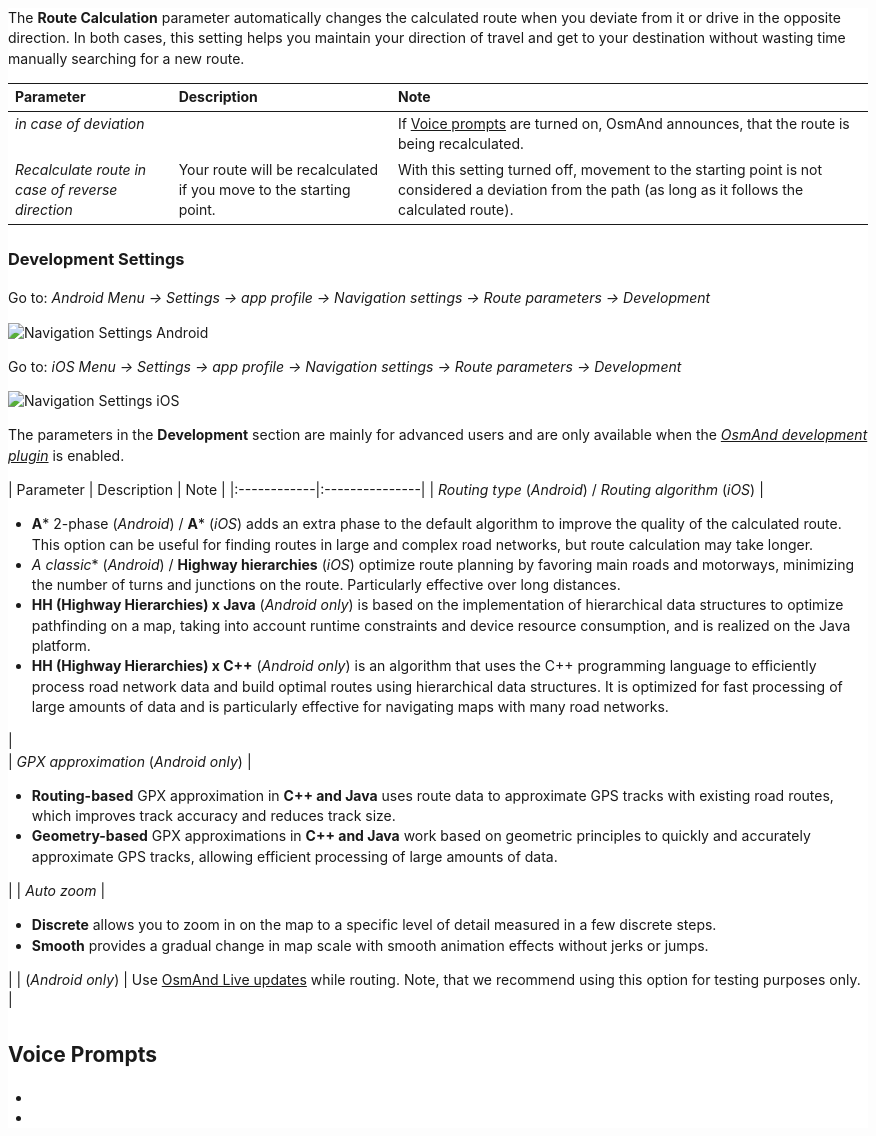 The **Route Calculation** parameter automatically changes the calculated route when you deviate from it or drive in the opposite direction. In both cases, this setting helps you maintain your direction of travel and get to your destination without wasting time manually searching for a new route.  

| Parameter | Description | Note |
|:------------|:---------------|:---------------|
| *<Translate android="true" ids="route_recalculation_dist_title"/> in case of deviation*  | <Translate android="true" ids="recalculate_route_distance_promo"/>  | If [Voice prompts](../guidance/voice-navigation.md#voice-settings) are turned on, OsmAnd announces, that the route is being recalculated. |
|  *Recalculate route in case of reverse direction*  | Your route will be recalculated if you move to the starting point.  |  With this setting turned off, movement to the starting point is not considered a deviation from the path (as long as it follows the calculated route).  |


### Development Settings

<Tabs groupId="operating-systems">

<TabItem value="android" label="Android">

Go to: *Android* *Menu → Settings → app profile → Navigation settings → Route parameters → Development*

![Navigation Settings Android](@site/static/img/navigation/navigation_settings_development_1_andr.png)

</TabItem>

<TabItem value="ios" label="iOS">

Go to: *iOS* *Menu → Settings → app profile → Navigation settings → Route parameters → Development*

![Navigation Settings iOS](@site/static/img/navigation/navigation_settings_development_1_ios.png)

</TabItem>

</Tabs>  

The parameters in the **Development** section are mainly for advanced users and are only available when the [*OsmAnd development plugin*](../../plugins/development.md) is enabled.  

| Parameter | Description | Note |
|:------------|:---------------|
| *Routing type* (*Android*) / *Routing algorithm* (*iOS*) | <ul><li>**A*** 2-phase (*Android*) / **A*** (*iOS*) adds an extra phase to the default algorithm to improve the quality of the calculated route. This option can be useful for finding routes in large and complex road networks, but route calculation may take longer.</li><li>**A* classic** (*Android*) / **Highway hierarchies** (*iOS*) optimize route planning by favoring main roads and motorways, minimizing the number of turns and junctions on the route. Particularly effective over long distances.</li><li>**HH (Highway Hierarchies) x Java** (*Android only*) is based on the implementation of hierarchical data structures to optimize pathfinding on a map, taking into account runtime constraints and device resource consumption, and is realized on the Java platform.</li><li>**HH (Highway Hierarchies) x C++** (*Android only*) is an algorithm that uses the C++ programming language to efficiently process road network data and build optimal routes using hierarchical data structures. It is optimized for fast processing of large amounts of data and is particularly effective for navigating maps with many road networks.</li></ul> |  
| *GPX approximation* (*Android only*)  | <ul><li>**Routing-based** GPX approximation in **C++ and Java** uses route data to approximate GPS tracks with existing road routes, which improves track accuracy and reduces track size.</li><li>**Geometry-based** GPX approximations in **C++ and Java** work based on geometric principles to quickly and accurately approximate GPS tracks, allowing efficient processing of large amounts of data.</li></ul> |
| *Auto zoom* | <ul><li>**Discrete** allows you to zoom in on the map to a specific level of detail measured in a few discrete steps.</li><li>**Smooth** provides a gradual change in map scale with smooth animation effects without jerks or jumps.</li></ul> |
| *<Translate android="true" ids="use_live_routing"/>* (*Android only*)  | Use [OsmAnd Live updates](../../personal/maps-resources.md#osmand-live) while routing. Note, that we recommend using this option for testing purposes only.  |




## Voice Prompts

<Tabs groupId="operating-systems">

<TabItem value="android" label="Android">

- *<Translate android="true" ids="shared_string_menu,configure_profile,routing_settings_2,voice_announces"/>*
- *<Translate android="true" ids="shared_string_menu,shared_string_navigation,shared_string_settings,shared_string_sound,shared_string_settings"/>*
